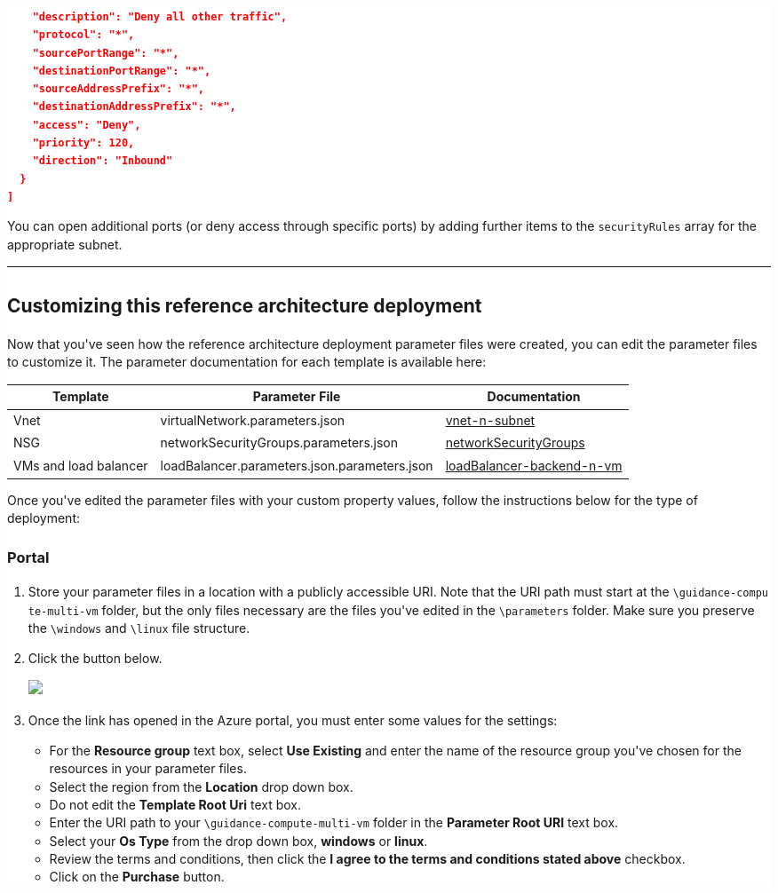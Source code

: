 ```json
    "description": "Deny all other traffic",
    "protocol": "*",
    "sourcePortRange": "*",
    "destinationPortRange": "*",
    "sourceAddressPrefix": "*",
    "destinationAddressPrefix": "*",
    "access": "Deny",
    "priority": 120,
    "direction": "Inbound"
  }
]
```

You can open additional ports (or deny access through specific ports) by adding further items to the `securityRules` array for the appropriate subnet.



------------------------------


## Customizing this reference architecture deployment

Now that you've seen how the reference architecture deployment parameter files were created, you can edit the parameter files to customize it. The parameter documentation for each template is available here:

|Template|Parameter File|Documentation|
|--------|--------------|-------------|
|Vnet|virtualNetwork.parameters.json|[vnet-n-subnet][bb-vnet]|
|NSG|networkSecurityGroups.parameters.json|[networkSecurityGroups][bb-nsg]|
|VMs and load balancer|loadBalancer.parameters.json.parameters.json|[loadBalancer-backend-n-vm][bb-vm]|

Once you've edited the parameter files with your custom property values, follow the instructions below for the type of deployment:

### **Portal**

1. Store your parameter files in a location with a publicly accessible URI. Note that the URI path must start at the `\guidance-compute-multi-vm` folder, but the only files necessary are the files you've edited in the `\parameters` folder. Make sure you preserve the `\windows` and `\linux` file structure. 

2. Click the button below.

	<a href="https://portal.azure.com/#create/Microsoft.Template/uri/https%3A%2F%2Fraw.githubusercontent.com%2Fmspnp%2Freference-architectures%2Fmaster%2Fguidance-compute-multi-vm%2Fazuredeploy.json" target="_blank">
    <img src="http://azuredeploy.net/deploybutton.png"/></a>

3. Once the link has opened in the Azure portal, you must enter some values for the settings: 
    - For the **Resource group** text box, select **Use Existing** and enter the name of the resource group you've chosen for the resources in your parameter files.
    - Select the region from the **Location** drop down box.
    - Do not edit the **Template Root Uri** text box.
    - Enter the URI path to your `\guidance-compute-multi-vm` folder in the **Parameter Root URI** text box.
    - Select your **Os Type** from the drop down box, **windows** or **linux**.
    - Review the terms and conditions, then click the **I agree to the terms and conditions stated above** checkbox.
    - Click on the **Purchase** button.


[0]: ./diagram.png
[azure-powershell-download]: https://azure.microsoft.com/documentation/articles/powershell-install-configure/
[bb]: https://github.com/mspnp/template-building-blocks
[bb-vnet]: https://github.com/mspnp/template-building-blocks/tree/master/templates/buildingBlocks/loadBalancer-backend-n-vm
[bb-nsg]: https://github.com/mspnp/template-building-blocks/tree/master/templates/buildingBlocks/networkSecurityGroups
[bb-vm]: https://github.com/mspnp/template-building-blocks/tree/master/templates/buildingBlocks/loadBalancer-backend-n-vm
[deployment]: #Solution-deployment
[guidance]: https://azure.microsoft.com/documentation/articles/guidance-compute-n-tier-vm/
[nsg-parameters]: https://github.com/mspnp/reference-architectures/tree/master/guidance-compute-n-tier-sql/parameters
[nsg-windows-parameters]: https://github.com/mspnp/reference-architectures/blob/master/guidance-compute-multi-vm/parameters/windows/networkSecurityGroups.parameters.json
[solution-arm]: https://github.com/mspnp/reference-architectures/blob/master/guidance-compute-multi-vm/azuredeploy.json
[solution-shscript]: https://github.com/mspnp/reference-architectures/blob/master/guidance-compute-multi-vm/deploy-reference-architecture.sh
[solution-psscript]: https://github.com/mspnp/reference-architectures/blob/master/guidance-compute-multi-vm/Deploy-ReferenceArchitecture.ps1
[vnet-linux-parameters]: https://github.com/mspnp/reference-architectures/tree/master/guidance-compute-multi-vm/parameters/linux/virtualNetwork.parameters.json 
[vnet-windows-parameters]: https://github.com/mspnp/reference-architectures/tree/master/guidance-compute-multi-vm/parameters/windows/virtualNetwork.parameters.json
[vm-linux-parameters]: https://github.com/mspnp/reference-architectures/tree/master/guidance-compute-multi-vm/parameters/linux/loadBalancer.parameters.json
[vm-windows-parameters]: https://github.com/mspnp/reference-architectures/tree/master/guidance-compute-multi-vm/parameters/windows/loadBalancer.parameters.json